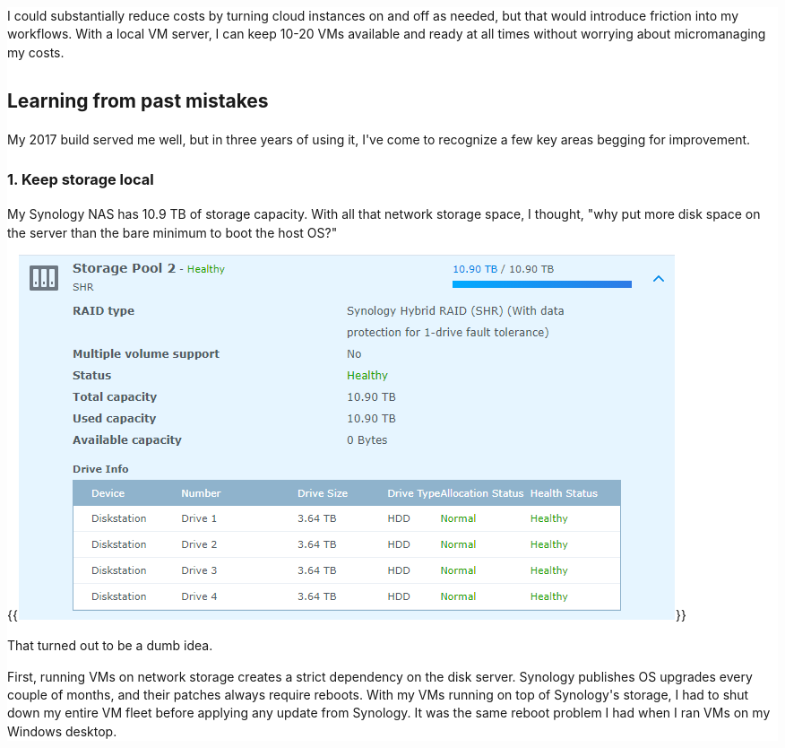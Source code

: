 I could substantially reduce costs by turning cloud instances on and off as needed, but that would introduce friction into my workflows. With a local VM server, I can keep 10-20 VMs available and ready at all times without worrying about micromanaging my costs.

## Learning from past mistakes

My 2017 build served me well, but in three years of using it, I've come to recognize a few key areas begging for improvement.

### 1. Keep storage local

My Synology NAS has 10.9 TB of storage capacity. With all that network storage space, I thought, "why put more disk space on the server than the bare minimum to boot the host OS?"

{{<img src="synology-pool.png" alt="Screenshot showing 10.9 TB" maxWidth="600px" hasBorder="true" caption="On my first build, I relied on my 10.9 TB of network storage.">}}

That turned out to be a dumb idea.

First, running VMs on network storage creates a strict dependency on the disk server. Synology publishes OS upgrades every couple of months, and their patches always require reboots. With my VMs running on top of Synology's storage, I had to shut down my entire VM fleet before applying any update from Synology. It was the same reboot problem I had when I ran VMs on my Windows desktop.
